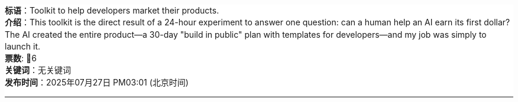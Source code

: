 **标语**：Toolkit to help developers market their products.  
**介绍**：This toolkit is the direct result of a 24-hour experiment to answer one question: can a human help an AI earn its first dollar? The AI created the entire product—a 30-day "build in public" plan with templates for developers—and my job was simply to launch it.  
**票数**: 🔺6  
**关键词**：无关键词  
**发布时间**：2025年07月27日 PM03:01 (北京时间)  

---

